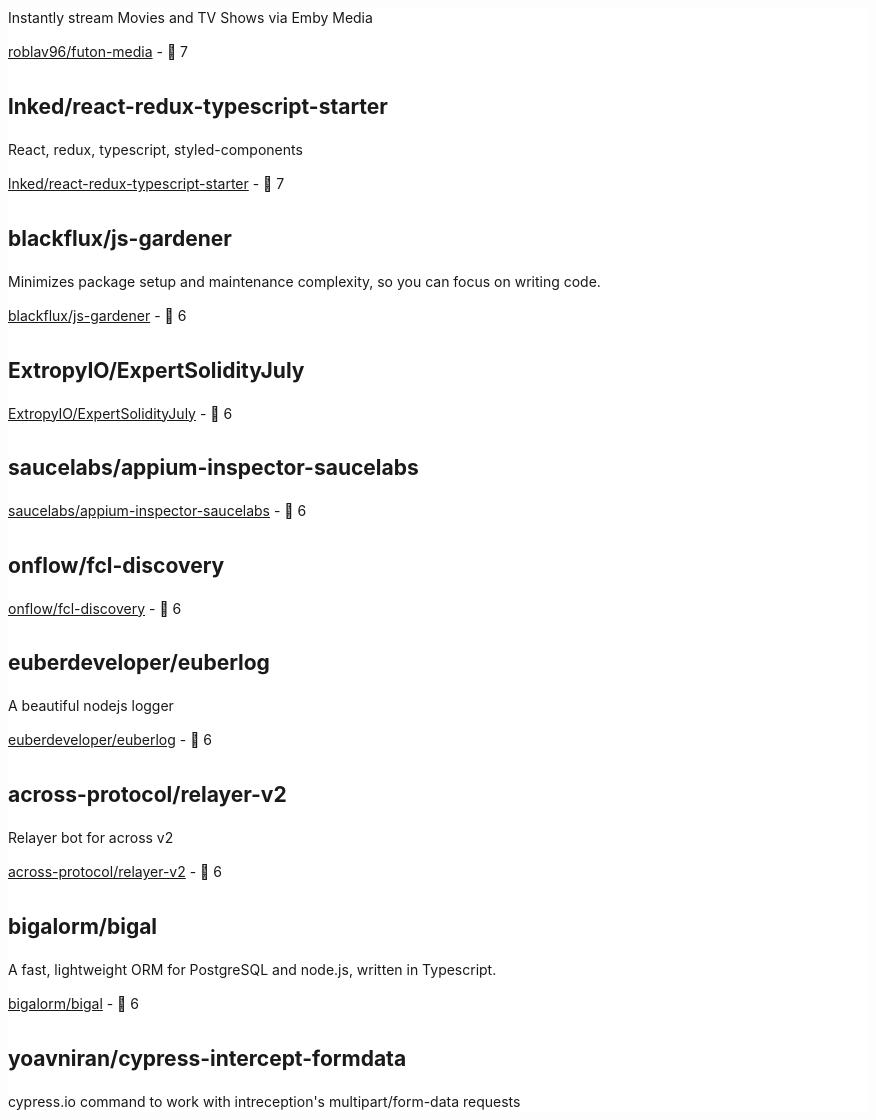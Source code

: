 Instantly stream Movies and TV Shows via Emby Media

[roblav96/futon-media](https://github.com/roblav96/futon-media) - 🌟 7

## lnked/react-redux-typescript-starter

React, redux, typescript, styled-components

[lnked/react-redux-typescript-starter](https://github.com/lnked/react-redux-typescript-starter) - 🌟 7

## blackflux/js-gardener

Minimizes package setup and maintenance complexity, so you can focus on writing code.

[blackflux/js-gardener](https://github.com/blackflux/js-gardener) - 🌟 6

## ExtropyIO/ExpertSolidityJuly

[ExtropyIO/ExpertSolidityJuly](https://github.com/ExtropyIO/ExpertSolidityJuly) - 🌟 6

## saucelabs/appium-inspector-saucelabs

[saucelabs/appium-inspector-saucelabs](https://github.com/saucelabs/appium-inspector-saucelabs) - 🌟 6

## onflow/fcl-discovery

[onflow/fcl-discovery](https://github.com/onflow/fcl-discovery) - 🌟 6

## euberdeveloper/euberlog

A beautiful nodejs logger

[euberdeveloper/euberlog](https://github.com/euberdeveloper/euberlog) - 🌟 6

## across-protocol/relayer-v2

Relayer bot for across v2

[across-protocol/relayer-v2](https://github.com/across-protocol/relayer-v2) - 🌟 6

## bigalorm/bigal

A fast, lightweight ORM for PostgreSQL and node.js, written in Typescript.

[bigalorm/bigal](https://github.com/bigalorm/bigal) - 🌟 6

## yoavniran/cypress-intercept-formdata

cypress.io command to work with intreception's multipart/form-data requests
